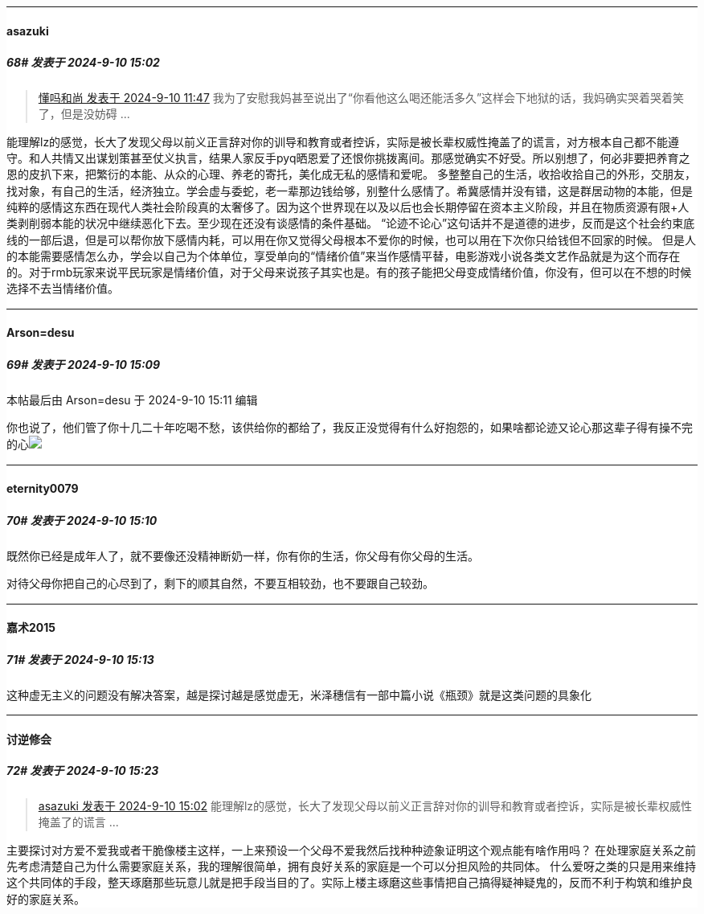 *****

####  asazuki  
##### 68#       发表于 2024-9-10 15:02

<blockquote><a href="httphttps://bbs.saraba1st.com/2b/forum.php?mod=redirect&amp;goto=findpost&amp;pid=66163310&amp;ptid=2198777" target="_blank">懂吗和尚 发表于 2024-9-10 11:47</a>
我为了安慰我妈甚至说出了“你看他这么喝还能活多久”这样会下地狱的话，我妈确实哭着哭着笑了，但是没妨碍 ...</blockquote>
能理解lz的感觉，长大了发现父母以前义正言辞对你的训导和教育或者控诉，实际是被长辈权威性掩盖了的谎言，对方根本自己都不能遵守。和人共情又出谋划策甚至仗义执言，结果人家反手pyq晒恩爱了还恨你挑拨离间。那感觉确实不好受。所以别想了，何必非要把养育之恩的皮扒下来，把繁衍的本能、从众的心理、养老的寄托，美化成无私的感情和爱呢。
多整整自己的生活，收拾收拾自己的外形，交朋友，找对象，有自己的生活，经济独立。学会虚与委蛇，老一辈那边钱给够，别整什么感情了。希冀感情并没有错，这是群居动物的本能，但是纯粹的感情这东西在现代人类社会阶段真的太奢侈了。因为这个世界现在以及以后也会长期停留在资本主义阶段，并且在物质资源有限+人类剥削弱本能的状况中继续恶化下去。至少现在还没有谈感情的条件基础。
“论迹不论心”这句话并不是道德的进步，反而是这个社会约束底线的一部后退，但是可以帮你放下感情内耗，可以用在你又觉得父母根本不爱你的时候，也可以用在下次你只给钱但不回家的时候。
但是人的本能需要感情怎么办，学会以自己为个体单位，享受单向的“情绪价值”来当作感情平替，电影游戏小说各类文艺作品就是为这个而存在的。对于rmb玩家来说平民玩家是情绪价值，对于父母来说孩子其实也是。有的孩子能把父母变成情绪价值，你没有，但可以在不想的时候选择不去当情绪价值。


*****

####  Arson=desu  
##### 69#       发表于 2024-9-10 15:09

 本帖最后由 Arson=desu 于 2024-9-10 15:11 编辑 

你也说了，他们管了你十几二十年吃喝不愁，该供给你的都给了，我反正没觉得有什么好抱怨的，如果啥都论迹又论心那这辈子得有操不完的心<img src="https://static.saraba1st.com/image/smiley/face2017/009.gif" referrerpolicy="no-referrer">

*****

####  eternity0079  
##### 70#       发表于 2024-9-10 15:10

既然你已经是成年人了，就不要像还没精神断奶一样，你有你的生活，你父母有你父母的生活。

对待父母你把自己的心尽到了，剩下的顺其自然，不要互相较劲，也不要跟自己较劲。

*****

####  嘉术2015  
##### 71#       发表于 2024-9-10 15:13

这种虚无主义的问题没有解决答案，越是探讨越是感觉虚无，米泽穗信有一部中篇小说《瓶颈》就是这类问题的具象化


*****

####  讨逆修会  
##### 72#       发表于 2024-9-10 15:23

<blockquote><a href="httphttps://bbs.saraba1st.com/2b/forum.php?mod=redirect&amp;goto=findpost&amp;pid=66164995&amp;ptid=2198777" target="_blank">asazuki 发表于 2024-9-10 15:02</a>
能理解lz的感觉，长大了发现父母以前义正言辞对你的训导和教育或者控诉，实际是被长辈权威性掩盖了的谎言 ...</blockquote>
主要探讨对方爱不爱我或者干脆像楼主这样，一上来预设一个父母不爱我然后找种种迹象证明这个观点能有啥作用吗？
在处理家庭关系之前先考虑清楚自己为什么需要家庭关系，我的理解很简单，拥有良好关系的家庭是一个可以分担风险的共同体。
什么爱呀之类的只是用来维持这个共同体的手段，整天琢磨那些玩意儿就是把手段当目的了。实际上楼主琢磨这些事情把自己搞得疑神疑鬼的，反而不利于构筑和维护良好的家庭关系。

